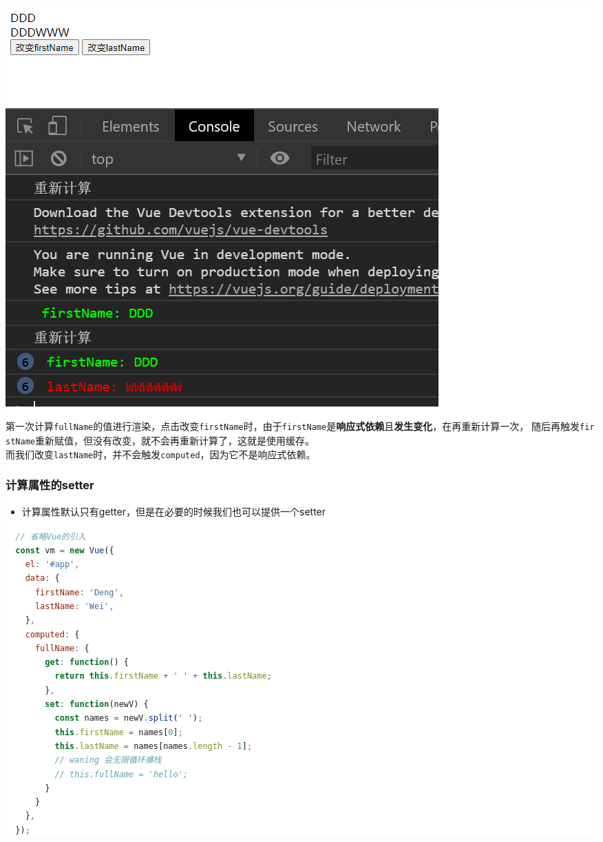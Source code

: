 ![1](../../../.vuepress/public/Vue/computed_watch_1.png)

第一次计算`fullName`的值进行渲染，点击改变`firstName`时，由于`firstName`是**响应式依赖**且**发生变化**，在再重新计算一次，
随后再触发`firstName`重新赋值，但没有改变，就不会再重新计算了，这就是使用缓存。  
而我们改变`lastName`时，并不会触发`computed`，因为它不是响应式依赖。

### 计算属性的setter

- 计算属性默认只有getter，但是在必要的时候我们也可以提供一个setter

```javascript
  // 省略Vue的引入
  const vm = new Vue({
    el: '#app',
    data: {
      firstName: 'Deng',
      lastName: 'Wei',
    },
    computed: {
      fullName: {
        get: function() {
          return this.firstName + ' ' + this.lastName;
        },
        set: function(newV) {
          const names = newV.split(' ');
          this.firstName = names[0];
          this.lastName = names[names.length - 1];
          // waning 会无限循环爆栈
          // this.fullName = 'hello';
        }
      }
    },
  });
```
